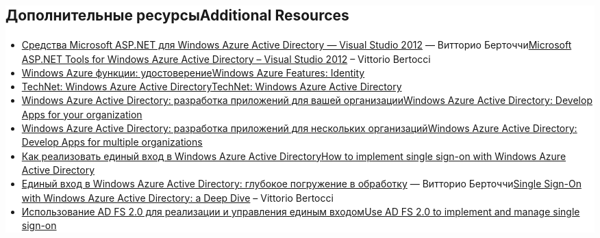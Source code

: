 ## <a name="additional-resources"></a><span data-ttu-id="e7052-185">Дополнительные ресурсы</span><span class="sxs-lookup"><span data-stu-id="e7052-185">Additional Resources</span></span>

- <span data-ttu-id="e7052-186">[Средства Microsoft ASP.NET для Windows Azure Active Directory — Visual Studio 2012](https://blogs.msdn.com/b/vbertocci/archive/2013/02/18/microsoft-asp-net-tools-for-windows-azure-active-directory-visual-studio-2012.aspx) — Витторио Берточчи</span><span class="sxs-lookup"><span data-stu-id="e7052-186">[Microsoft ASP.NET Tools for Windows Azure Active Directory – Visual Studio 2012](https://blogs.msdn.com/b/vbertocci/archive/2013/02/18/microsoft-asp-net-tools-for-windows-azure-active-directory-visual-studio-2012.aspx) – Vittorio Bertocci</span></span>
- [<span data-ttu-id="e7052-187">Windows Azure функции: удостоверение</span><span class="sxs-lookup"><span data-stu-id="e7052-187">Windows Azure Features: Identity</span></span>](https://docs.microsoft.com/azure/active-directory/)
- [<span data-ttu-id="e7052-188">TechNet: Windows Azure Active Directory</span><span class="sxs-lookup"><span data-stu-id="e7052-188">TechNet: Windows Azure Active Directory</span></span>](https://technet.microsoft.com/library/hh967619.aspx)
- [<span data-ttu-id="e7052-189">Windows Azure Active Directory: разработка приложений для вашей организации</span><span class="sxs-lookup"><span data-stu-id="e7052-189">Windows Azure Active Directory: Develop Apps for your organization</span></span>](https://activedirectory.windowsazure.com/Develop/Single-Tenant.aspx)
- [<span data-ttu-id="e7052-190">Windows Azure Active Directory: разработка приложений для нескольких организаций</span><span class="sxs-lookup"><span data-stu-id="e7052-190">Windows Azure Active Directory: Develop Apps for multiple organizations</span></span>](https://activedirectory.windowsazure.com/Develop/Multi-Tenant.aspx)
- [<span data-ttu-id="e7052-191">Как реализовать единый вход в Windows Azure Active Directory</span><span class="sxs-lookup"><span data-stu-id="e7052-191">How to implement single sign-on with Windows Azure Active Directory</span></span>](https://github.com/Azure-Samples/active-directory-dotnet-webapp-openidconnect)
- <span data-ttu-id="e7052-192">[Единый вход в Windows Azure Active Directory: глубокое погружение в обработку](https://blogs.msdn.com/b/vbertocci/archive/2012/07/05/single-sign-on-with-windows-azure-active-directory-a-deep-dive.aspx) — Витторио Берточчи</span><span class="sxs-lookup"><span data-stu-id="e7052-192">[Single Sign-On with Windows Azure Active Directory: a Deep Dive](https://blogs.msdn.com/b/vbertocci/archive/2012/07/05/single-sign-on-with-windows-azure-active-directory-a-deep-dive.aspx) – Vittorio Bertocci</span></span>
- [<span data-ttu-id="e7052-193">Использование AD FS 2.0 для реализации и управления единым входом</span><span class="sxs-lookup"><span data-stu-id="e7052-193">Use AD FS 2.0 to implement and manage single sign-on</span></span>](https://technet.microsoft.com/library/jj205462.aspx)
